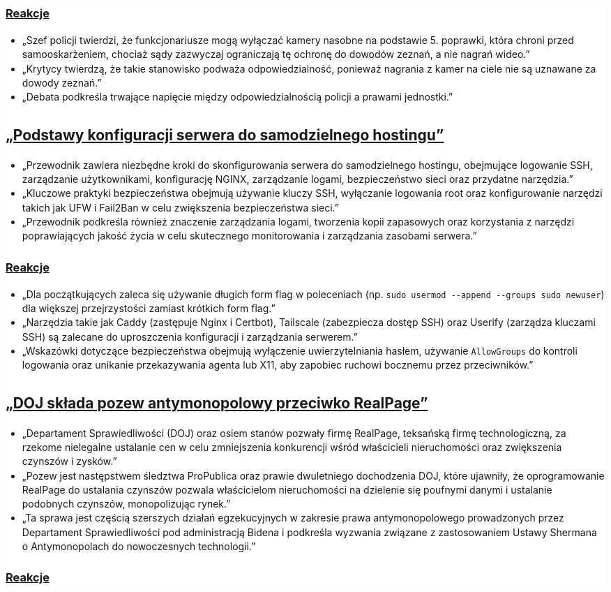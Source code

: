 ### [Reakcje](https://news.ycombinator.com/item?id=41351993)

- „Szef policji twierdzi, że funkcjonariusze mogą wyłączać kamery nasobne na podstawie 5. poprawki, która chroni przed samooskarżeniem, chociaż sądy zazwyczaj ograniczają tę ochronę do dowodów zeznań, a nie nagrań wideo.”
- „Krytycy twierdzą, że takie stanowisko podważa odpowiedzialność, ponieważ nagrania z kamer na ciele nie są uznawane za dowody zeznań.”
- „Debata podkreśla trwające napięcie między odpowiedzialnością policji a prawami jednostki.”

## [„Podstawy konfiguracji serwera do samodzielnego hostingu”](https://becomesovran.com/blog/server-setup-basics.html)

- „Przewodnik zawiera niezbędne kroki do skonfigurowania serwera do samodzielnego hostingu, obejmujące logowanie SSH, zarządzanie użytkownikami, konfigurację NGINX, zarządzanie logami, bezpieczeństwo sieci oraz przydatne narzędzia.”
- „Kluczowe praktyki bezpieczeństwa obejmują używanie kluczy SSH, wyłączanie logowania root oraz konfigurowanie narzędzi takich jak UFW i Fail2Ban w celu zwiększenia bezpieczeństwa sieci.”
- „Przewodnik podkreśla również znaczenie zarządzania logami, tworzenia kopii zapasowych oraz korzystania z narzędzi poprawiających jakość życia w celu skutecznego monitorowania i zarządzania zasobami serwera.”

### [Reakcje](https://news.ycombinator.com/item?id=41353284)

- „Dla początkujących zaleca się używanie długich form flag w poleceniach (np. `sudo usermod --append --groups sudo newuser`) dla większej przejrzystości zamiast krótkich form flag.”
- „Narzędzia takie jak Caddy (zastępuje Nginx i Certbot), Tailscale (zabezpiecza dostęp SSH) oraz Userify (zarządza kluczami SSH) są zalecane do uproszczenia konfiguracji i zarządzania serwerem.”
- „Wskazówki dotyczące bezpieczeństwa obejmują wyłączenie uwierzytelniania hasłem, używanie `AllowGroups` do kontroli logowania oraz unikanie przekazywania agenta lub X11, aby zapobiec ruchowi bocznemu przez przeciwników.”

## [„DOJ składa pozew antymonopolowy przeciwko RealPage”](https://www.propublica.org/article/realpage-lawsuit-doj-antitrustdoj-files-antitrust-suit-against-maker-of-rent-setting-algorithm)

- „Departament Sprawiedliwości (DOJ) oraz osiem stanów pozwały firmę RealPage, teksańską firmę technologiczną, za rzekome nielegalne ustalanie cen w celu zmniejszenia konkurencji wśród właścicieli nieruchomości oraz zwiększenia czynszów i zysków.”
- „Pozew jest następstwem śledztwa ProPublica oraz prawie dwuletniego dochodzenia DOJ, które ujawniły, że oprogramowanie RealPage do ustalania czynszów pozwala właścicielom nieruchomości na dzielenie się poufnymi danymi i ustalanie podobnych czynszów, monopolizując rynek.”
- „Ta sprawa jest częścią szerszych działań egzekucyjnych w zakresie prawa antymonopolowego prowadzonych przez Departament Sprawiedliwości pod administracją Bidena i podkreśla wyzwania związane z zastosowaniem Ustawy Shermana o Antymonopolach do nowoczesnych technologii.”

### [Reakcje](https://news.ycombinator.com/item?id=41357557)
